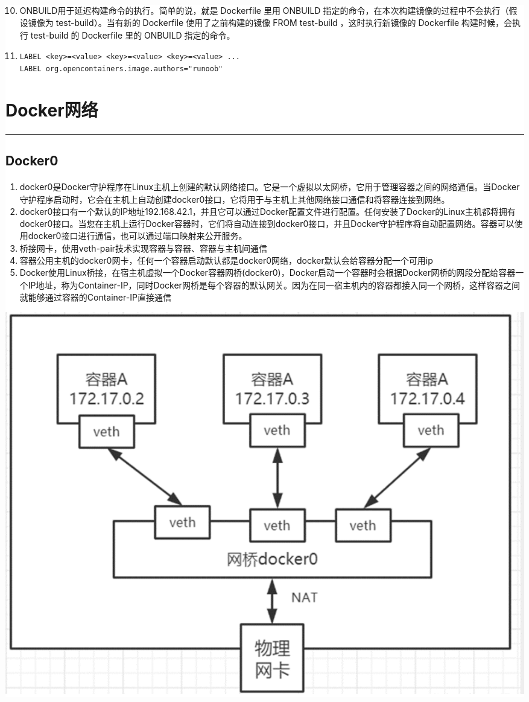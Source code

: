10. ONBUILD用于延迟构建命令的执行。简单的说，就是 Dockerfile 里用 ONBUILD 指定的命令，在本次构建镜像的过程中不会执行（假设镜像为 test-build）。当有新的 Dockerfile 使用了之前构建的镜像 FROM test-build ，这时执行新镜像的 Dockerfile 构建时候，会执行 test-build 的 Dockerfile 里的 ONBUILD 指定的命令。

11. ```shell
    LABEL <key>=<value> <key>=<value> <key>=<value> ...
    LABEL org.opencontainers.image.authors="runoob"
    ```



# Docker网络

---

## Docker0

1. docker0是Docker守护程序在Linux主机上创建的默认网络接口。它是一个虚拟以太网桥，它用于管理容器之间的网络通信。当Docker守护程序启动时，它会在主机上自动创建docker0接口，它将用于与主机上其他网络接口通信和将容器连接到网络。
2. docker0接口有一个默认的IP地址192.168.42.1，并且它可以通过Docker配置文件进行配置。任何安装了Docker的Linux主机都将拥有docker0接口。当您在主机上运行Docker容器时，它们将自动连接到docker0接口，并且Docker守护程序将自动配置网络。容器可以使用docker0接口进行通信，也可以通过端口映射来公开服务。
3. 桥接网卡，使用veth-pair技术实现容器与容器、容器与主机间通信
4. 容器公用主机的docker0网卡，任何一个容器启动默认都是docker0网络，docker默认会给容器分配一个可用ip
5. Docker使用Linux桥接，在宿主机虚拟一个Docker容器网桥(docker0)，Docker启动一个容器时会根据Docker网桥的网段分配给容器一个IP地址，称为Container-IP，同时Docker网桥是每个容器的默认网关。因为在同一宿主机内的容器都接入同一个网桥，这样容器之间就能够通过容器的Container-IP直接通信

![image-20230903143122141](Pictures/image-20230903143122141.png)
